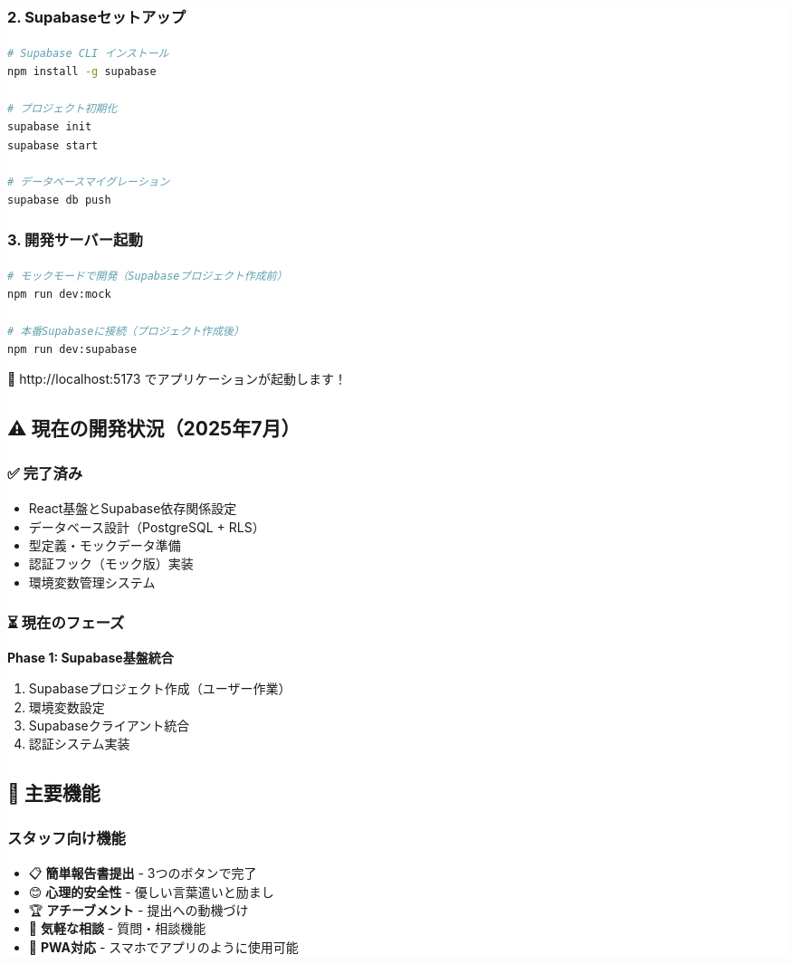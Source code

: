 ### 2. Supabaseセットアップ

```bash
# Supabase CLI インストール
npm install -g supabase

# プロジェクト初期化
supabase init
supabase start

# データベースマイグレーション
supabase db push
```

### 3. 開発サーバー起動

```bash
# モックモードで開発（Supabaseプロジェクト作成前）
npm run dev:mock

# 本番Supabaseに接続（プロジェクト作成後）
npm run dev:supabase
```

🎉 http://localhost:5173 でアプリケーションが起動します！

## ⚠️ 現在の開発状況（2025年7月）

### ✅ 完了済み
- React基盤とSupabase依存関係設定
- データベース設計（PostgreSQL + RLS）
- 型定義・モックデータ準備
- 認証フック（モック版）実装
- 環境変数管理システム

### ⏳ 現在のフェーズ
**Phase 1: Supabase基盤統合**
1. Supabaseプロジェクト作成（ユーザー作業）
2. 環境変数設定
3. Supabaseクライアント統合
4. 認証システム実装

## 📱 主要機能

### スタッフ向け機能
- 📋 **簡単報告書提出** - 3つのボタンで完了
- 😊 **心理的安全性** - 優しい言葉遣いと励まし
- 🏆 **アチーブメント** - 提出への動機づけ
- 💬 **気軽な相談** - 質問・相談機能
- 📱 **PWA対応** - スマホでアプリのように使用可能
